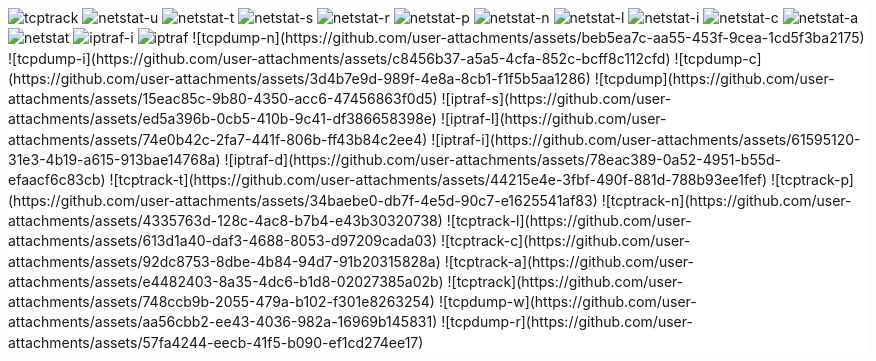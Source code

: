 
<img width="482" alt="tcptrack" src="https://github.com/user-attachments/assets/f5ee2433-12ed-4cb0-9fb1-98f8ebf40e22" />
<img width="476" alt="netstat-u" src="https://github.com/user-attachments/assets/bd82339f-a4b2-4a6b-9b6d-1e015b05a9a6" />
<img width="476" alt="netstat-t" src="https://github.com/user-attachments/assets/c8c76203-45fc-44d7-a98b-4da882a8c585" />
<img width="480" alt="netstat-s" src="https://github.com/user-attachments/assets/d766ee4a-07dc-4d78-8202-5e8ddcd794c0" />
<img width="479" alt="netstat-r" src="https://github.com/user-attachments/assets/15ef214e-434e-4bfc-a377-9b6108e0895c" />
<img width="480" alt="netstat-p" src="https://github.com/user-attachments/assets/5b5c4e86-f407-48bf-9f65-a5ff66736d22" />
<img width="480" alt="netstat-n" src="https://github.com/user-attachments/assets/05bb5622-eacb-4a69-8b24-7a75a9f3dff7" />
<img width="482" alt="netstat-l" src="https://github.com/user-attachments/assets/7b710c13-c382-4dc3-a81a-752d3458ed42" />
<img width="480" alt="netstat-i" src="https://github.com/user-attachments/assets/963d2499-a609-4c16-a27b-1c7fccf32b3b" />
<img width="479" alt="netstat-c" src="https://github.com/user-attachments/assets/eeb83549-15d3-4fa5-8636-46bc666c0884" />
<img width="476" alt="netstat-a" src="https://github.com/user-attachments/assets/5edaf04f-51a6-4f3f-8ffc-fd77b0309b5f" />
<img width="479" alt="netstat" src="https://github.com/user-attachments/assets/debfb1dd-0da0-4201-8448-35f49b9347f0" />
<img width="640" alt="iptraf-i" src="https://github.com/user-attachments/assets/0f15a519-788d-4dc0-9dd9-731acbce981b" />
<img width="640" alt="iptraf" src="https://github.com/user-attachments/assets/f7d04140-4d67-4bb9-a1d7-9da40fd44167" />
![tcpdump-n](https://github.com/user-attachments/assets/beb5ea7c-aa55-453f-9cea-1cd5f3ba2175)
![tcpdump-i](https://github.com/user-attachments/assets/c8456b37-a5a5-4cfa-852c-bcff8c112cfd)
![tcpdump-c](https://github.com/user-attachments/assets/3d4b7e9d-989f-4e8a-8cb1-f1f5b5aa1286)
![tcpdump](https://github.com/user-attachments/assets/15eac85c-9b80-4350-acc6-47456863f0d5)
![iptraf-s](https://github.com/user-attachments/assets/ed5a396b-0cb5-410b-9c41-df386658398e)
![iptraf-l](https://github.com/user-attachments/assets/74e0b42c-2fa7-441f-806b-ff43b84c2ee4)
![iptraf-i](https://github.com/user-attachments/assets/61595120-31e3-4b19-a615-913bae14768a)
![iptraf-d](https://github.com/user-attachments/assets/78eac389-0a52-4951-b55d-efaacf6c83cb)
![tcptrack-t](https://github.com/user-attachments/assets/44215e4e-3fbf-490f-881d-788b93ee1fef)
![tcptrack-p](https://github.com/user-attachments/assets/34baebe0-db7f-4e5d-90c7-e1625541af83)
![tcptrack-n](https://github.com/user-attachments/assets/4335763d-128c-4ac8-b7b4-e43b30320738)
![tcptrack-l](https://github.com/user-attachments/assets/613d1a40-daf3-4688-8053-d97209cada03)
![tcptrack-c](https://github.com/user-attachments/assets/92dc8753-8dbe-4b84-94d7-91b20315828a)
![tcptrack-a](https://github.com/user-attachments/assets/e4482403-8a35-4dc6-b1d8-02027385a02b)
![tcptrack](https://github.com/user-attachments/assets/748ccb9b-2055-479a-b102-f301e8263254)
![tcpdump-w](https://github.com/user-attachments/assets/aa56cbb2-ee43-4036-982a-16969b145831)
![tcpdump-r](https://github.com/user-attachments/assets/57fa4244-eecb-41f5-b090-ef1cd274ee17)
